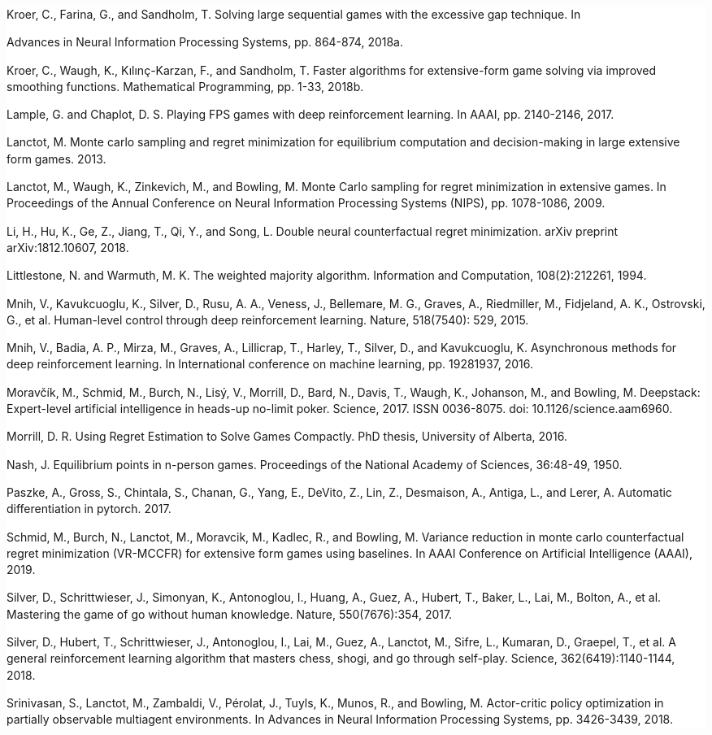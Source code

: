 Kroer, C., Farina, G., and Sandholm, T. Solving large sequential games with the excessive gap technique. In

Advances in Neural Information Processing Systems, pp. 864-874, 2018a.

Kroer, C., Waugh, K., Kılınç-Karzan, F., and Sandholm, T. Faster algorithms for extensive-form game solving via improved smoothing functions. Mathematical Programming, pp. 1-33, 2018b.

Lample, G. and Chaplot, D. S. Playing FPS games with deep reinforcement learning. In AAAI, pp. 2140-2146, 2017.

Lanctot, M. Monte carlo sampling and regret minimization for equilibrium computation and decision-making in large extensive form games. 2013.

Lanctot, M., Waugh, K., Zinkevich, M., and Bowling, M. Monte Carlo sampling for regret minimization in extensive games. In Proceedings of the Annual Conference on Neural Information Processing Systems (NIPS), pp. 1078-1086, 2009.

Li, H., Hu, K., Ge, Z., Jiang, T., Qi, Y., and Song, L. Double neural counterfactual regret minimization. arXiv preprint arXiv:1812.10607, 2018.

Littlestone, N. and Warmuth, M. K. The weighted majority algorithm. Information and Computation, 108(2):212261, 1994.

Mnih, V., Kavukcuoglu, K., Silver, D., Rusu, A. A., Veness, J., Bellemare, M. G., Graves, A., Riedmiller, M., Fidjeland, A. K., Ostrovski, G., et al. Human-level control through deep reinforcement learning. Nature, 518(7540): 529, 2015.

Mnih, V., Badia, A. P., Mirza, M., Graves, A., Lillicrap, T., Harley, T., Silver, D., and Kavukcuoglu, K. Asynchronous methods for deep reinforcement learning. In International conference on machine learning, pp. 19281937, 2016.

Moravčík, M., Schmid, M., Burch, N., Lisý, V., Morrill, D., Bard, N., Davis, T., Waugh, K., Johanson, M., and Bowling, M. Deepstack: Expert-level artificial intelligence in heads-up no-limit poker. Science, 2017. ISSN 0036-8075. doi: 10.1126/science.aam6960.

Morrill, D. R. Using Regret Estimation to Solve Games Compactly. PhD thesis, University of Alberta, 2016.

Nash, J. Equilibrium points in n-person games. Proceedings of the National Academy of Sciences, 36:48-49, 1950.

Paszke, A., Gross, S., Chintala, S., Chanan, G., Yang, E., DeVito, Z., Lin, Z., Desmaison, A., Antiga, L., and Lerer, A. Automatic differentiation in pytorch. 2017.

Schmid, M., Burch, N., Lanctot, M., Moravcik, M., Kadlec, R., and Bowling, M. Variance reduction in monte carlo counterfactual regret minimization (VR-MCCFR) for extensive form games using baselines. In AAAI Conference on Artificial Intelligence (AAAI), 2019.

Silver, D., Schrittwieser, J., Simonyan, K., Antonoglou, I., Huang, A., Guez, A., Hubert, T., Baker, L., Lai, M., Bolton, A., et al. Mastering the game of go without human knowledge. Nature, 550(7676):354, 2017.

Silver, D., Hubert, T., Schrittwieser, J., Antonoglou, I., Lai, M., Guez, A., Lanctot, M., Sifre, L., Kumaran, D., Graepel, T., et al. A general reinforcement learning algorithm that masters chess, shogi, and go through self-play. Science, 362(6419):1140-1144, 2018.

Srinivasan, S., Lanctot, M., Zambaldi, V., Pérolat, J., Tuyls, K., Munos, R., and Bowling, M. Actor-critic policy optimization in partially observable multiagent environments. In Advances in Neural Information Processing Systems, pp. 3426-3439, 2018.
